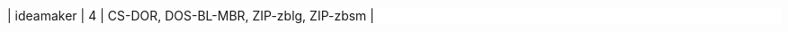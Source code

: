 | ideamaker  |     4 | CS-DOR, DOS-BL-MBR, ZIP-zblg, ZIP-zbsm                                                                                                                                                                                                                                                                                                                                                                                                                                                                                                                                                                                                                                                                                                                                                                                                                                                                                                                                                                                                                                                                                                                                                                                                                                                                                                                                                                                                                                                                                                                                                                                                                                                                                                                                                                                                                                                                                                                                                                                                                                                                                                                                                                                                                                                                                                                                                                                                                                                                                                                                                                                                                                                                                                                                                                                                                                                                                                                                                                                                                                                                                                                                                                                                                                                                                                                                                                                                                                                                                                                                                                                                                                                                                                                                                                                                                                                                                                                                                                                                                                                                                                                                                                                                                                                                                                                                                                                                                                                                                     |